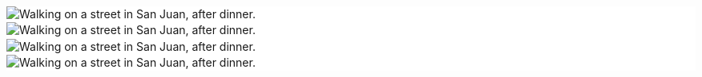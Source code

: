 <div class="img-parent">
<img src="/images/photography/NWU/NWU-09.jpg" alt="Walking on a street in San Juan, after dinner." style="height:100%;width:100%;"/>
</div>

<div class="img-parent">
<img src="/images/photography/NWU/NWU-10.jpg" alt="Walking on a street in San Juan, after dinner." style="height:80%;width:80%;"/>
</div>

<div class="img-parent">
<img src="/images/photography/NWU/NWU-11.jpg" alt="Walking on a street in San Juan, after dinner." style="height:100%;width:100%;"/>
</div>

<div class="img-parent">
<img src="/images/photography/NWU/NWU-12.jpg" alt="Walking on a street in San Juan, after dinner." style="height:100%;width:100%;"/>
</div>

